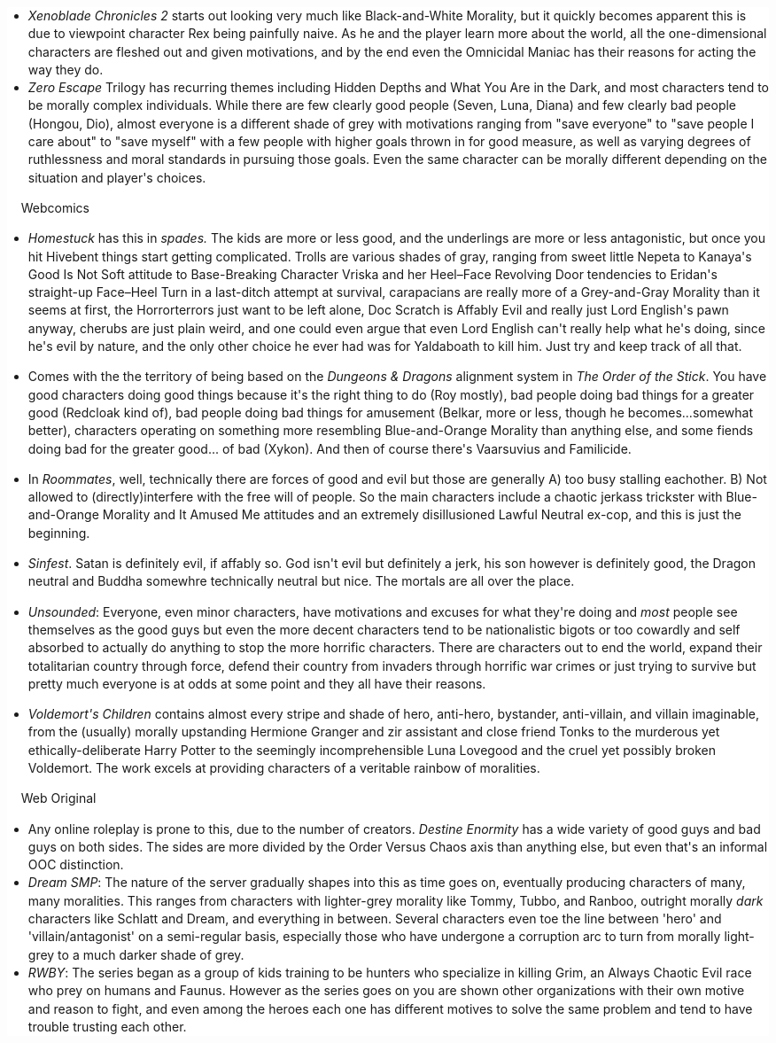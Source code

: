 -   _Xenoblade Chronicles 2_ starts out looking very much like Black-and-White Morality, but it quickly becomes apparent this is due to viewpoint character Rex being painfully naive. As he and the player learn more about the world, all the one-dimensional characters are fleshed out and given motivations, and by the end even the Omnicidal Maniac has their reasons for acting the way they do.
-   _Zero Escape_ Trilogy has recurring themes including Hidden Depths and What You Are in the Dark, and most characters tend to be morally complex individuals. While there are few clearly good people (Seven, Luna, Diana) and few clearly bad people (Hongou, Dio), almost everyone is a different shade of grey with motivations ranging from "save everyone" to "save people I care about" to "save myself" with a few people with higher goals thrown in for good measure, as well as varying degrees of ruthlessness and moral standards in pursuing those goals. Even the same character can be morally different depending on the situation and player's choices.

    Webcomics 

-   _Homestuck_ has this in _spades._ The kids are more or less good, and the underlings are more or less antagonistic, but once you hit Hivebent things start getting complicated. Trolls are various shades of gray, ranging from sweet little Nepeta to Kanaya's Good Is Not Soft attitude to Base-Breaking Character Vriska and her Heel–Face Revolving Door tendencies to Eridan's straight-up Face–Heel Turn in a last-ditch attempt at survival, carapacians are really more of a Grey-and-Gray Morality than it seems at first, the Horrorterrors just want to be left alone, Doc Scratch is Affably Evil and really just Lord English's pawn anyway, cherubs are just plain weird, and one could even argue that even Lord English can't really help what he's doing, since he's evil by nature, and the only other choice he ever had was for Yaldaboath to kill him. Just try and keep track of all that.
-   Comes with the the territory of being based on the _Dungeons & Dragons_ alignment system in _The Order of the Stick_. You have good characters doing good things because it's the right thing to do (Roy mostly), bad people doing bad things for a greater good (Redcloak kind of), bad people doing bad things for amusement (Belkar, more or less, though he becomes...somewhat better), characters operating on something more resembling Blue-and-Orange Morality than anything else, and some fiends doing bad for the greater good... of bad (Xykon). And then of course there's Vaarsuvius and Familicide.

-   In _Roommates_, well, technically there are forces of good and evil but those are generally A) too busy stalling eachother. B) Not allowed to (directly)interfere with the free will of people. So the main characters include a chaotic jerkass trickster with Blue-and-Orange Morality and It Amused Me attitudes and an extremely disillusioned Lawful Neutral ex-cop, and this is just the beginning.
-   _Sinfest_. Satan is definitely evil, if affably so. God isn't evil but definitely a jerk, his son however is definitely good, the Dragon neutral and Buddha somewhre technically neutral but nice. The mortals are all over the place.
-   _Unsounded_: Everyone, even minor characters, have motivations and excuses for what they're doing and _most_ people see themselves as the good guys but even the more decent characters tend to be nationalistic bigots or too cowardly and self absorbed to actually do anything to stop the more horrific characters. There are characters out to end the world, expand their totalitarian country through force, defend their country from invaders through horrific war crimes or just trying to survive but pretty much everyone is at odds at some point and they all have their reasons.
-   _Voldemort's Children_ contains almost every stripe and shade of hero, anti-hero, bystander, anti-villain, and villain imaginable, from the (usually) morally upstanding Hermione Granger and zir assistant and close friend Tonks to the murderous yet ethically-deliberate Harry Potter to the seemingly incomprehensible Luna Lovegood and the cruel yet possibly broken Voldemort. The work excels at providing characters of a veritable rainbow of moralities.

    Web Original 

-   Any online roleplay is prone to this, due to the number of creators. _Destine Enormity_ has a wide variety of good guys and bad guys on both sides. The sides are more divided by the Order Versus Chaos axis than anything else, but even that's an informal OOC distinction.
-   _Dream SMP_: The nature of the server gradually shapes into this as time goes on, eventually producing characters of many, many moralities. This ranges from characters with lighter-grey morality like Tommy, Tubbo, and Ranboo, outright morally _dark_ characters like Schlatt and Dream, and everything in between. Several characters even toe the line between 'hero' and 'villain/antagonist' on a semi-regular basis, especially those who have undergone a corruption arc to turn from morally light-grey to a much darker shade of grey.
-   _RWBY_: The series began as a group of kids training to be hunters who specialize in killing Grim, an Always Chaotic Evil race who prey on humans and Faunus. However as the series goes on you are shown other organizations with their own motive and reason to fight, and even among the heroes each one has different motives to solve the same problem and tend to have trouble trusting each other.